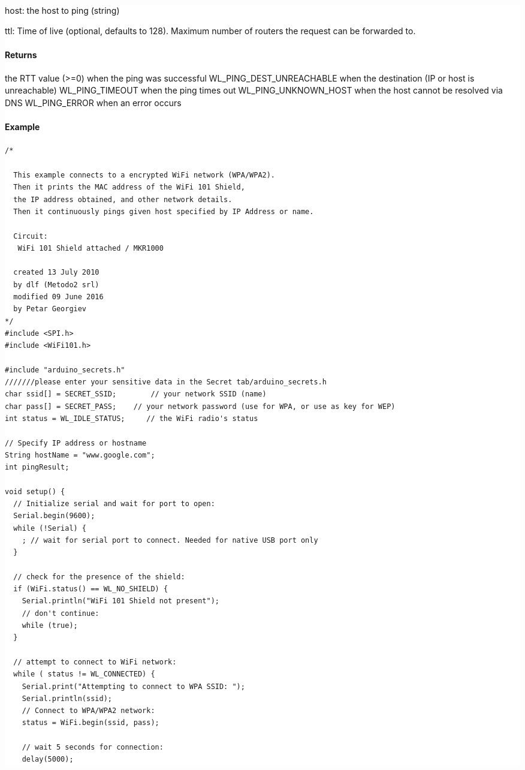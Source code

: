 host: the host to ping (string)

ttl: Time of live (optional, defaults to 128). Maximum number of routers the request can be forwarded to.

#### Returns
the RTT value (>=0) when the ping was successful
WL_PING_DEST_UNREACHABLE when the destination (IP or host is unreachable)
WL_PING_TIMEOUT when the ping times out
WL_PING_UNKNOWN_HOST when the host cannot be resolved via DNS
WL_PING_ERROR when an error occurs
#### Example
```
/*

  This example connects to a encrypted WiFi network (WPA/WPA2).
  Then it prints the MAC address of the WiFi 101 Shield,
  the IP address obtained, and other network details.
  Then it continuously pings given host specified by IP Address or name.

  Circuit:
   WiFi 101 Shield attached / MKR1000

  created 13 July 2010
  by dlf (Metodo2 srl)
  modified 09 June 2016
  by Petar Georgiev
*/
#include <SPI.h>
#include <WiFi101.h>

#include "arduino_secrets.h"
///////please enter your sensitive data in the Secret tab/arduino_secrets.h
char ssid[] = SECRET_SSID;        // your network SSID (name)
char pass[] = SECRET_PASS;    // your network password (use for WPA, or use as key for WEP)
int status = WL_IDLE_STATUS;     // the WiFi radio's status

// Specify IP address or hostname
String hostName = "www.google.com";
int pingResult;

void setup() {
  // Initialize serial and wait for port to open:
  Serial.begin(9600);
  while (!Serial) {
    ; // wait for serial port to connect. Needed for native USB port only
  }

  // check for the presence of the shield:
  if (WiFi.status() == WL_NO_SHIELD) {
    Serial.println("WiFi 101 Shield not present");
    // don't continue:
    while (true);
  }

  // attempt to connect to WiFi network:
  while ( status != WL_CONNECTED) {
    Serial.print("Attempting to connect to WPA SSID: ");
    Serial.println(ssid);
    // Connect to WPA/WPA2 network:
    status = WiFi.begin(ssid, pass);

    // wait 5 seconds for connection:
    delay(5000);
```